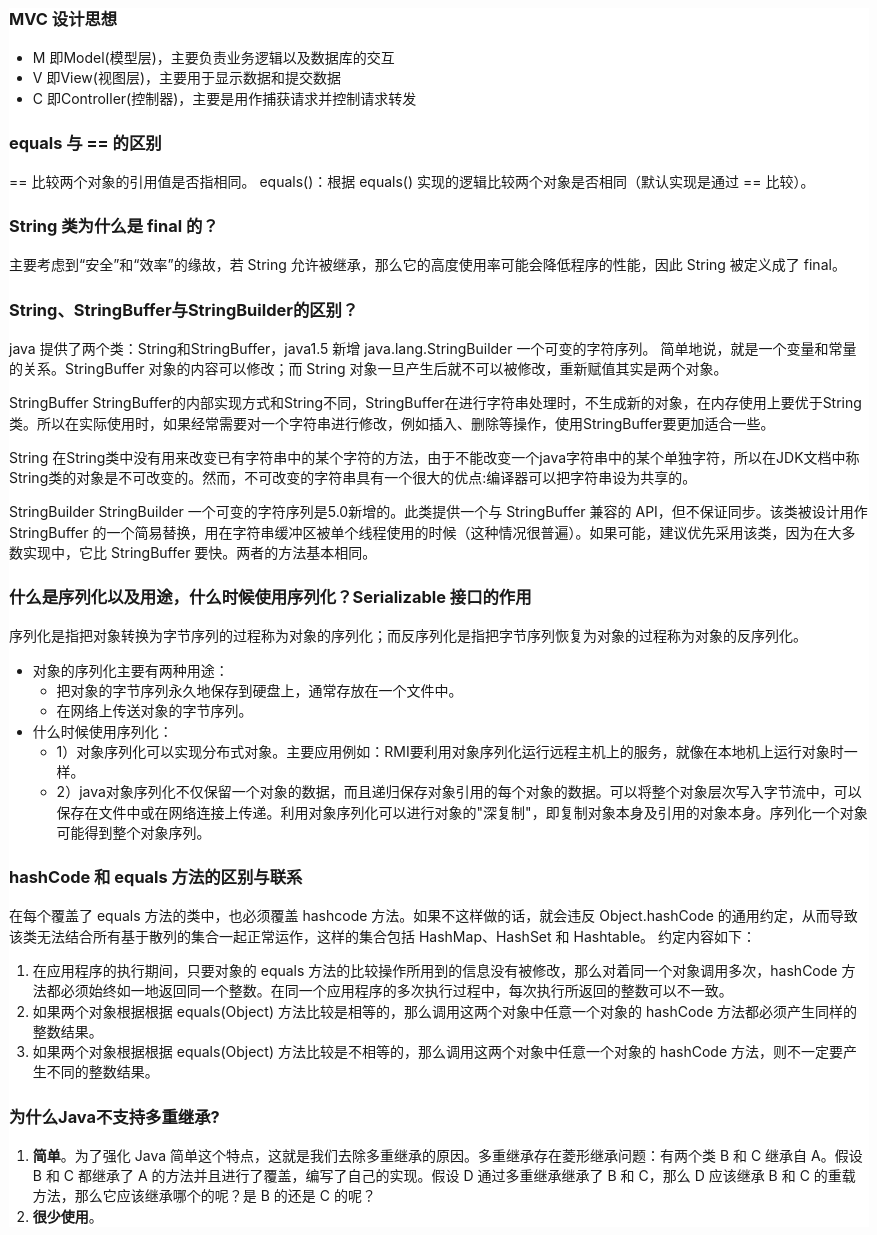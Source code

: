 ### MVC 设计思想
  - M 即Model(模型层)，主要负责业务逻辑以及数据库的交互
  - V 即View(视图层)，主要用于显示数据和提交数据
  - C 即Controller(控制器)，主要是用作捕获请求并控制请求转发

### equals 与 == 的区别
  == 比较两个对象的引用值是否指相同。
  equals()：根据 equals() 实现的逻辑比较两个对象是否相同（默认实现是通过 == 比较）。

### String 类为什么是 final 的？
  主要考虑到“安全”和“效率”的缘故，若 String 允许被继承，那么它的高度使用率可能会降低程序的性能，因此 String 被定义成了 final。

### String、StringBuffer与StringBuilder的区别？
  java 提供了两个类：String和StringBuffer，java1.5 新增 java.lang.StringBuilder 一个可变的字符序列。
  简单地说，就是一个变量和常量的关系。StringBuffer 对象的内容可以修改；而 String 对象一旦产生后就不可以被修改，重新赋值其实是两个对象。

  StringBuffer
  StringBuffer的内部实现方式和String不同，StringBuffer在进行字符串处理时，不生成新的对象，在内存使用上要优于String类。所以在实际使用时，如果经常需要对一个字符串进行修改，例如插入、删除等操作，使用StringBuffer要更加适合一些。

  String
  在String类中没有用来改变已有字符串中的某个字符的方法，由于不能改变一个java字符串中的某个单独字符，所以在JDK文档中称String类的对象是不可改变的。然而，不可改变的字符串具有一个很大的优点:编译器可以把字符串设为共享的。

  StringBuilder
  StringBuilder 一个可变的字符序列是5.0新增的。此类提供一个与 StringBuffer 兼容的 API，但不保证同步。该类被设计用作 StringBuffer 的一个简易替换，用在字符串缓冲区被单个线程使用的时候（这种情况很普遍）。如果可能，建议优先采用该类，因为在大多数实现中，它比 StringBuffer 要快。两者的方法基本相同。


### 什么是序列化以及用途，什么时候使用序列化？Serializable 接口的作用
  序列化是指把对象转换为字节序列的过程称为对象的序列化；而反序列化是指把字节序列恢复为对象的过程称为对象的反序列化。
  + 对象的序列化主要有两种用途：
    - 把对象的字节序列永久地保存到硬盘上，通常存放在一个文件中。
    - 在网络上传送对象的字节序列。
  + 什么时候使用序列化：
    - 1）对象序列化可以实现分布式对象。主要应用例如：RMI要利用对象序列化运行远程主机上的服务，就像在本地机上运行对象时一样。
    - 2）java对象序列化不仅保留一个对象的数据，而且递归保存对象引用的每个对象的数据。可以将整个对象层次写入字节流中，可以保存在文件中或在网络连接上传递。利用对象序列化可以进行对象的"深复制"，即复制对象本身及引用的对象本身。序列化一个对象可能得到整个对象序列。

### hashCode 和 equals 方法的区别与联系
  在每个覆盖了 equals 方法的类中，也必须覆盖 hashcode 方法。如果不这样做的话，就会违反 Object.hashCode 的通用约定，从而导致该类无法结合所有基于散列的集合一起正常运作，这样的集合包括 HashMap、HashSet 和 Hashtable。
  约定内容如下：
  1. 在应用程序的执行期间，只要对象的 equals 方法的比较操作所用到的信息没有被修改，那么对着同一个对象调用多次，hashCode 方法都必须始终如一地返回同一个整数。在同一个应用程序的多次执行过程中，每次执行所返回的整数可以不一致。
  2. 如果两个对象根据根据 equals(Object) 方法比较是相等的，那么调用这两个对象中任意一个对象的 hashCode 方法都必须产生同样的整数结果。
  3. 如果两个对象根据根据 equals(Object) 方法比较是不相等的，那么调用这两个对象中任意一个对象的 hashCode 方法，则不一定要产生不同的整数结果。

### 为什么Java不支持多重继承?
  1. **简单**。为了强化 Java 简单这个特点，这就是我们去除多重继承的原因。多重继承存在菱形继承问题：有两个类 B 和 C 继承自 A。假设 B 和 C 都继承了 A 的方法并且进行了覆盖，编写了自己的实现。假设 D 通过多重继承继承了 B 和 C，那么 D 应该继承 B 和 C 的重载方法，那么它应该继承哪个的呢？是 B 的还是 C 的呢？
  2. **很少使用**。
